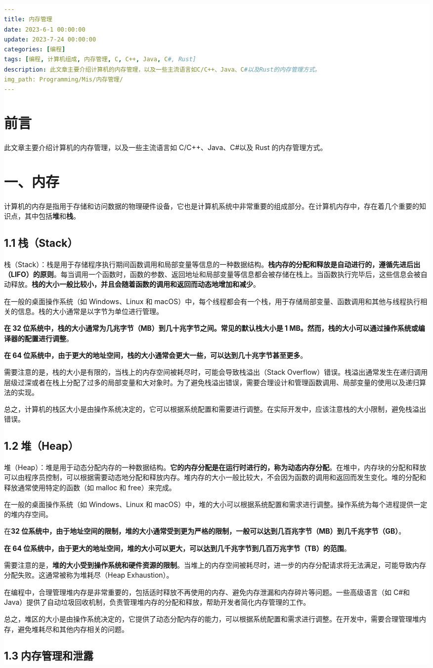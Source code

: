 ```yaml
---
title: 内存管理
date: 2023-6-1 00:00:00
update: 2023-7-24 00:00:00
categories: [编程]
tags: [编程, 计算机组成, 内存管理, C, C++, Java, C#, Rust]
description: 此文章主要介绍计算机的内存管理，以及一些主流语言如C/C++、Java、C#以及Rust的内存管理方式。
img_path: Programming/Mis/内存管理/
---
```


# 前言

此文章主要介绍计算机的内存管理，以及一些主流语言如 C/C++、Java、C#以及 Rust 的内存管理方式。

# 一、内存

计算机的内存是指用于存储和访问数据的物理硬件设备，它也是计算机系统中非常重要的组成部分。在计算机内存中，存在着几个重要的知识点，其中包括**堆**和**栈**。

## 1.1 栈（Stack）

栈（Stack）：栈是用于存储程序执行期间函数调用和局部变量等信息的一种数据结构。**栈内存的分配和释放是自动进行的，遵循先进后出（LIFO）的原则**。每当调用一个函数时，函数的参数、返回地址和局部变量等信息都会被存储在栈上。当函数执行完毕后，这些信息会被自动释放。**栈的大小一般比较小，并且会随着函数的调用和返回而动态地增加和减少**。

在一般的桌面操作系统（如 Windows、Linux 和 macOS）中，每个线程都会有一个栈，用于存储局部变量、函数调用和其他与线程执行相关的信息。栈的大小通常是以字节为单位进行管理。

**在 32 位系统中，栈的大小通常为几兆字节（MB）到几十兆字节之间。常见的默认栈大小是 1 MB。然而，栈的大小可以通过操作系统或编译器的配置进行调整**。

**在 64 位系统中，由于更大的地址空间，栈的大小通常会更大一些，可以达到几十兆字节甚至更多**。

需要注意的是，栈的大小是有限的，当栈上的内存空间被耗尽时，可能会导致栈溢出（Stack Overflow）错误。栈溢出通常发生在递归调用层级过深或者在栈上分配了过多的局部变量和大对象时。为了避免栈溢出错误，需要合理设计和管理函数调用、局部变量的使用以及递归算法的实现。

总之，计算机的栈区大小是由操作系统决定的，它可以根据系统配置和需要进行调整。在实际开发中，应该注意栈的大小限制，避免栈溢出错误。

## 1.2 堆（Heap）

堆（Heap）：堆是用于动态分配内存的一种数据结构。**它的内存分配是在运行时进行的，称为动态内存分配**。在堆中，内存块的分配和释放可以由程序员控制，可以根据需要动态地分配和释放内存。堆内存的大小一般比较大，不会因为函数的调用和返回而发生变化。堆的分配和释放通常使用特定的函数（如 malloc 和 free）来完成。

在一般的桌面操作系统（如 Windows、Linux 和 macOS）中，堆的大小可以根据系统配置和需求进行调整。操作系统为每个进程提供一定的堆内存空间。

在**32 位系统中，由于地址空间的限制，堆的大小通常受到更为严格的限制，一般可以达到几百兆字节（MB）到几千兆字节（GB）**。

**在 64 位系统中，由于更大的地址空间，堆的大小可以更大，可以达到几千兆字节到几百万兆字节（TB）的范围**。

需要注意的是，**堆的大小受到操作系统和硬件资源的限制**。当堆上的内存空间被耗尽时，进一步的内存分配请求将无法满足，可能导致内存分配失败。这通常被称为堆耗尽（Heap Exhaustion）。

在编程中，合理管理堆内存是非常重要的，包括适时释放不再使用的内存、避免内存泄漏和内存碎片等问题。一些高级语言（如 C#和 Java）提供了自动垃圾回收机制，负责管理堆内存的分配和释放，帮助开发者简化内存管理的工作。

总之，堆区的大小是由操作系统决定的，它提供了动态分配内存的能力，可以根据系统配置和需求进行调整。在开发中，需要合理管理堆内存，避免堆耗尽和其他内存相关的问题。

## 1.3 内存管理和泄露
